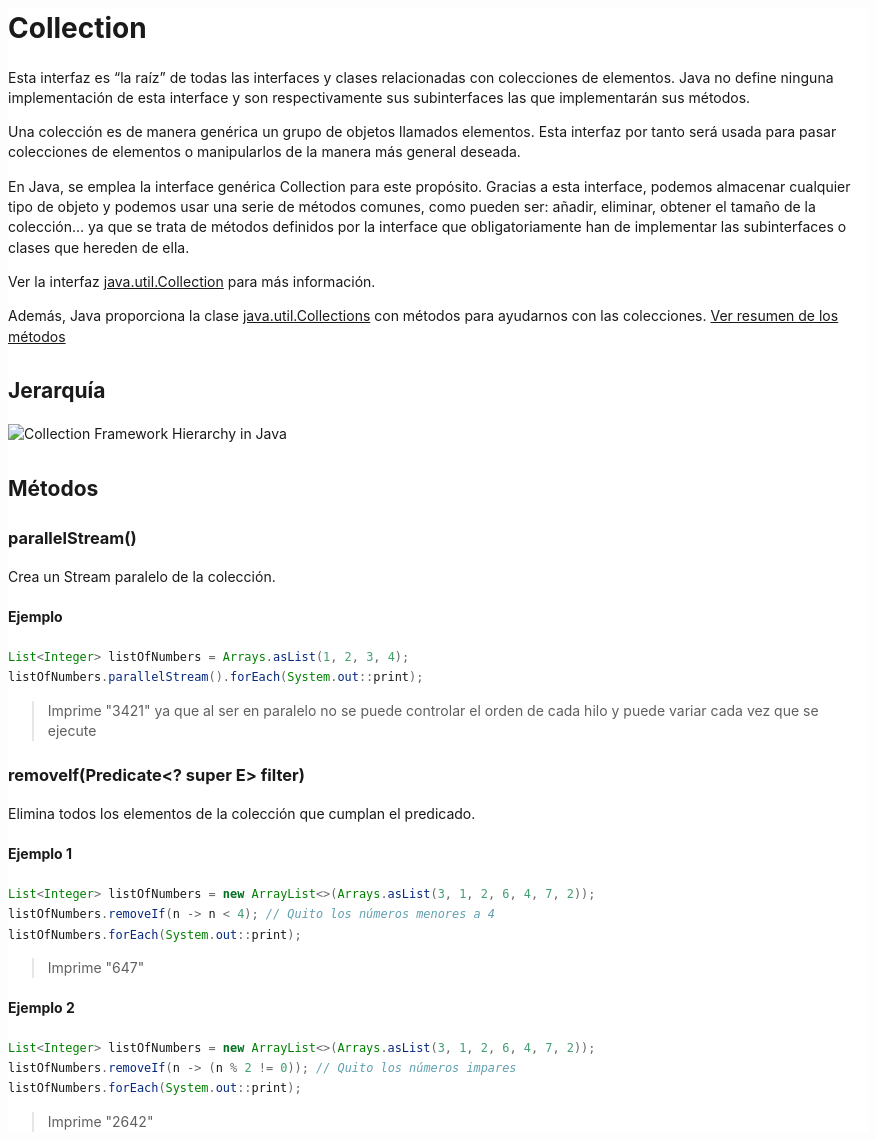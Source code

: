 # Collection
Esta interfaz es “la raíz” de todas las interfaces y clases relacionadas con colecciones de elementos. Java no define ninguna implementación de esta interface y son respectivamente sus subinterfaces las que implementarán sus métodos.

Una colección es de manera genérica un grupo de objetos llamados elementos. Esta interfaz por tanto será usada para pasar colecciones de elementos o manipularlos de la manera más general deseada.

En Java, se emplea la interface genérica Collection para este propósito. Gracias a esta interface, podemos almacenar cualquier tipo de objeto y podemos usar una serie de métodos comunes, como pueden ser: añadir, eliminar, obtener el tamaño de la colección… ya que se trata de métodos definidos por la interface que obligatoriamente han de implementar las subinterfaces o clases que hereden de ella.

Ver la interfaz [java.util.Collection](https://docs.oracle.com/en/java/javase/17/docs/api/java.base/java/util/Collection.html) para más información.

Además, Java proporciona la clase [java.util.Collections](https://docs.oracle.com/en/java/javase/17/docs/api/java.base/java/util/Collections.html) con métodos para ayudarnos con las colecciones. [Ver resumen de los métodos](#clase-collections)

## Jerarquía

![Collection Framework Hierarchy in Java](https://techvidvan.com/tutorials/wp-content/uploads/sites/2/2020/03/collection-framework-hierarchy-in-java.jpg)

## Métodos

### parallelStream()
Crea un Stream paralelo de la colección.

#### Ejemplo
```java
List<Integer> listOfNumbers = Arrays.asList(1, 2, 3, 4);
listOfNumbers.parallelStream().forEach(System.out::print);
```
> Imprime "3421" ya que al ser en paralelo no se puede controlar el orden de cada hilo y puede variar cada vez que se ejecute

### removeIf(Predicate<? super E> filter)
Elimina todos los elementos de la colección que cumplan el predicado.

#### Ejemplo 1
```java
List<Integer> listOfNumbers = new ArrayList<>(Arrays.asList(3, 1, 2, 6, 4, 7, 2));
listOfNumbers.removeIf(n -> n < 4); // Quito los números menores a 4
listOfNumbers.forEach(System.out::print);
```
> Imprime "647"


#### Ejemplo 2
```java
List<Integer> listOfNumbers = new ArrayList<>(Arrays.asList(3, 1, 2, 6, 4, 7, 2));
listOfNumbers.removeIf(n -> (n % 2 != 0)); // Quito los números impares
listOfNumbers.forEach(System.out::print);
```
> Imprime "2642"

